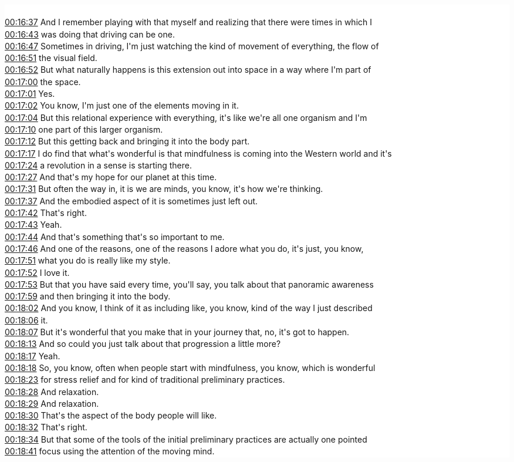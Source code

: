 <br>[00:16:37](https://www.youtube.com/watch?v=7uayVfEDcT4&t=997)   And I remember playing with that myself and realizing that there were times in which I 
<br>[00:16:43](https://www.youtube.com/watch?v=7uayVfEDcT4&t=1003)   was doing that driving can be one. 
<br>[00:16:47](https://www.youtube.com/watch?v=7uayVfEDcT4&t=1007)   Sometimes in driving, I'm just watching the kind of movement of everything, the flow of 
<br>[00:16:51](https://www.youtube.com/watch?v=7uayVfEDcT4&t=1011)   the visual field. 
<br>[00:16:52](https://www.youtube.com/watch?v=7uayVfEDcT4&t=1012)   But what naturally happens is this extension out into space in a way where I'm part of 
<br>[00:17:00](https://www.youtube.com/watch?v=7uayVfEDcT4&t=1020)   the space. 
<br>[00:17:01](https://www.youtube.com/watch?v=7uayVfEDcT4&t=1021)   Yes. 
<br>[00:17:02](https://www.youtube.com/watch?v=7uayVfEDcT4&t=1022)   You know, I'm just one of the elements moving in it. 
<br>[00:17:04](https://www.youtube.com/watch?v=7uayVfEDcT4&t=1024)   But this relational experience with everything, it's like we're all one organism and I'm 
<br>[00:17:10](https://www.youtube.com/watch?v=7uayVfEDcT4&t=1030)   one part of this larger organism. 
<br>[00:17:12](https://www.youtube.com/watch?v=7uayVfEDcT4&t=1032)   But this getting back and bringing it into the body part. 
<br>[00:17:17](https://www.youtube.com/watch?v=7uayVfEDcT4&t=1037)   I do find that what's wonderful is that mindfulness is coming into the Western world and it's 
<br>[00:17:24](https://www.youtube.com/watch?v=7uayVfEDcT4&t=1044)   a revolution in a sense is starting there. 
<br>[00:17:27](https://www.youtube.com/watch?v=7uayVfEDcT4&t=1047)   And that's my hope for our planet at this time. 
<br>[00:17:31](https://www.youtube.com/watch?v=7uayVfEDcT4&t=1051)   But often the way in, it is we are minds, you know, it's how we're thinking. 
<br>[00:17:37](https://www.youtube.com/watch?v=7uayVfEDcT4&t=1057)   And the embodied aspect of it is sometimes just left out. 
<br>[00:17:42](https://www.youtube.com/watch?v=7uayVfEDcT4&t=1062)   That's right. 
<br>[00:17:43](https://www.youtube.com/watch?v=7uayVfEDcT4&t=1063)   Yeah. 
<br>[00:17:44](https://www.youtube.com/watch?v=7uayVfEDcT4&t=1064)   And that's something that's so important to me. 
<br>[00:17:46](https://www.youtube.com/watch?v=7uayVfEDcT4&t=1066)   And one of the reasons, one of the reasons I adore what you do, it's just, you know, 
<br>[00:17:51](https://www.youtube.com/watch?v=7uayVfEDcT4&t=1071)   what you do is really like my style. 
<br>[00:17:52](https://www.youtube.com/watch?v=7uayVfEDcT4&t=1072)   I love it. 
<br>[00:17:53](https://www.youtube.com/watch?v=7uayVfEDcT4&t=1073)   But that you have said every time, you'll say, you talk about that panoramic awareness 
<br>[00:17:59](https://www.youtube.com/watch?v=7uayVfEDcT4&t=1079)   and then bringing it into the body. 
<br>[00:18:02](https://www.youtube.com/watch?v=7uayVfEDcT4&t=1082)   And you know, I think of it as including like, you know, kind of the way I just described 
<br>[00:18:06](https://www.youtube.com/watch?v=7uayVfEDcT4&t=1086)   it. 
<br>[00:18:07](https://www.youtube.com/watch?v=7uayVfEDcT4&t=1087)   But it's wonderful that you make that in your journey that, no, it's got to happen. 
<br>[00:18:13](https://www.youtube.com/watch?v=7uayVfEDcT4&t=1093)   And so could you just talk about that progression a little more? 
<br>[00:18:17](https://www.youtube.com/watch?v=7uayVfEDcT4&t=1097)   Yeah. 
<br>[00:18:18](https://www.youtube.com/watch?v=7uayVfEDcT4&t=1098)   So, you know, often when people start with mindfulness, you know, which is wonderful 
<br>[00:18:23](https://www.youtube.com/watch?v=7uayVfEDcT4&t=1103)   for stress relief and for kind of traditional preliminary practices. 
<br>[00:18:28](https://www.youtube.com/watch?v=7uayVfEDcT4&t=1108)   And relaxation. 
<br>[00:18:29](https://www.youtube.com/watch?v=7uayVfEDcT4&t=1109)   And relaxation. 
<br>[00:18:30](https://www.youtube.com/watch?v=7uayVfEDcT4&t=1110)   That's the aspect of the body people will like. 
<br>[00:18:32](https://www.youtube.com/watch?v=7uayVfEDcT4&t=1112)   That's right. 
<br>[00:18:34](https://www.youtube.com/watch?v=7uayVfEDcT4&t=1114)   But that some of the tools of the initial preliminary practices are actually one pointed 
<br>[00:18:41](https://www.youtube.com/watch?v=7uayVfEDcT4&t=1121)   focus using the attention of the moving mind. 